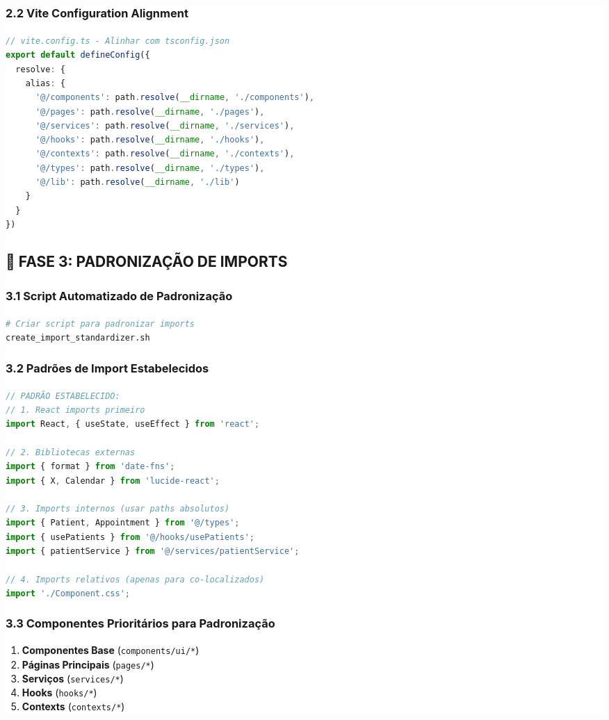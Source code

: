 ```json
```

### 2.2 Vite Configuration Alignment
```typescript
// vite.config.ts - Alinhar com tsconfig.json
export default defineConfig({
  resolve: {
    alias: {
      '@/components': path.resolve(__dirname, './components'),
      '@/pages': path.resolve(__dirname, './pages'),
      '@/services': path.resolve(__dirname, './services'),
      '@/hooks': path.resolve(__dirname, './hooks'),
      '@/contexts': path.resolve(__dirname, './contexts'),
      '@/types': path.resolve(__dirname, './types'),
      '@/lib': path.resolve(__dirname, './lib')
    }
  }
})
```

## 🔧 FASE 3: PADRONIZAÇÃO DE IMPORTS

### 3.1 Script Automatizado de Padronização
```bash
# Criar script para padronizar imports
create_import_standardizer.sh
```

### 3.2 Padrões de Import Estabelecidos
```typescript
// PADRÃO ESTABELECIDO:
// 1. React imports primeiro
import React, { useState, useEffect } from 'react';

// 2. Bibliotecas externas
import { format } from 'date-fns';
import { X, Calendar } from 'lucide-react';

// 3. Imports internos (usar paths absolutos)
import { Patient, Appointment } from '@/types';
import { usePatients } from '@/hooks/usePatients';
import { patientService } from '@/services/patientService';

// 4. Imports relativos (apenas para co-localizados)
import './Component.css';
```

### 3.3 Componentes Prioritários para Padronização
1. **Componentes Base** (`components/ui/*`)
2. **Páginas Principais** (`pages/*`)
3. **Serviços** (`services/*`)
4. **Hooks** (`hooks/*`)
5. **Contexts** (`contexts/*`)
